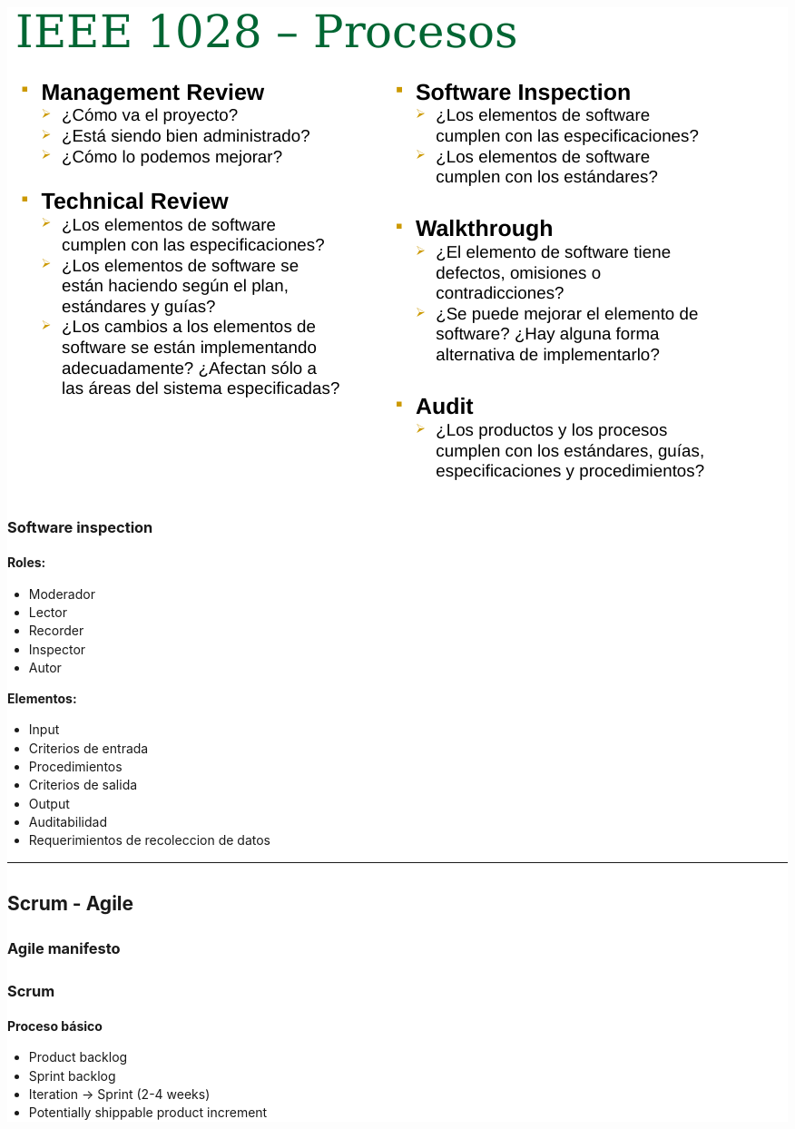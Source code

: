 ![](2019-06-21-18-46-01.png)

### Software inspection
**Roles:**
- Moderador
- Lector
- Recorder
- Inspector
- Autor

**Elementos:**
- Input
- Criterios de entrada
- Procedimientos
- Criterios de salida
- Output
- Auditabilidad
- Requerimientos de recoleccion de datos

---
## Scrum - Agile

### Agile manifesto
### Scrum
**Proceso básico**
- Product backlog
- Sprint backlog
- Iteration -> Sprint (2-4 weeks)
- Potentially shippable product increment
